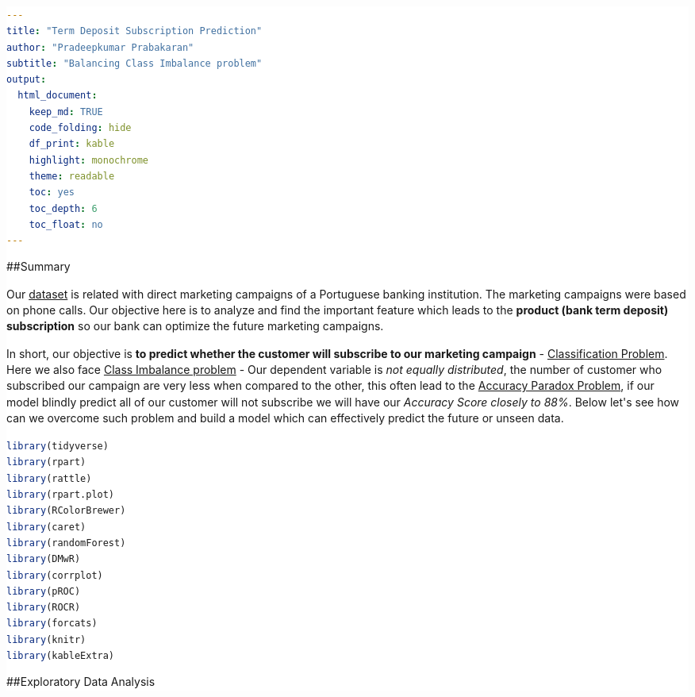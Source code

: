 ```yaml
---
title: "Term Deposit Subscription Prediction"
author: "Pradeepkumar Prabakaran"
subtitle: "Balancing Class Imbalance problem"
output:
  html_document:
    keep_md: TRUE
    code_folding: hide
    df_print: kable
    highlight: monochrome
    theme: readable
    toc: yes
    toc_depth: 6
    toc_float: no
---
```


##Summary

Our [dataset](https://archive.ics.uci.edu/ml/datasets/bank+marketing) is related with direct marketing campaigns of a Portuguese banking institution. The marketing campaigns were based on phone calls. Our objective here is to analyze and find the important feature which leads to the **product (bank term deposit) subscription** so our bank can optimize the future marketing campaigns.

In short, our objective is **to predict whether the customer will subscribe to our marketing campaign** - [Classification Problem](https://en.wikipedia.org/wiki/Statistical_classification). Here we also face [Class Imbalance problem](http://www.chioka.in/class-imbalance-problem/) - Our dependent variable is *not equally distributed*, the number of customer who subscribed our campaign are very less when compared to the other, this often lead to the [Accuracy Paradox Problem](https://en.wikipedia.org/wiki/Accuracy_paradox), if our model blindly predict all of our customer will not subscribe we will have our *Accuracy Score closely to 88%*. Below let's see how can we overcome such problem and build a model which can effectively predict the future or unseen data.



```r
library(tidyverse)
library(rpart)
library(rattle)
library(rpart.plot)
library(RColorBrewer)
library(caret)
library(randomForest)
library(DMwR)
library(corrplot)
library(pROC)
library(ROCR)
library(forcats)
library(knitr)
library(kableExtra)
```

##Exploratory Data Analysis

